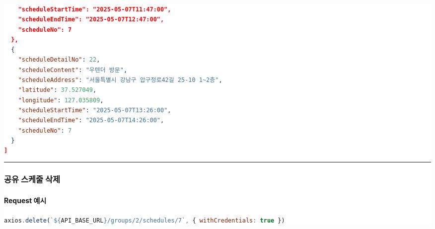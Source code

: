 ```json
    "scheduleStartTime": "2025-05-07T11:47:00",
    "scheduleEndTime": "2025-05-07T12:47:00",
    "scheduleNo": 7
  },
  {
    "scheduleDetailNo": 22,
    "scheduleContent": "우텐더 방문",
    "scheduleAddress": "서울특별시 강남구 압구정로42길 25-10 1~2층",
    "latitude": 37.527049,
    "longitude": 127.035809,
    "scheduleStartTime": "2025-05-07T13:26:00",
    "scheduleEndTime": "2025-05-07T14:26:00",
    "scheduleNo": 7
  }
]
```

---

### 공유 스케줄 삭제

#### Request 예시
```javascript
axios.delete(`${API_BASE_URL}/groups/2/schedules/7`, { withCredentials: true })
```